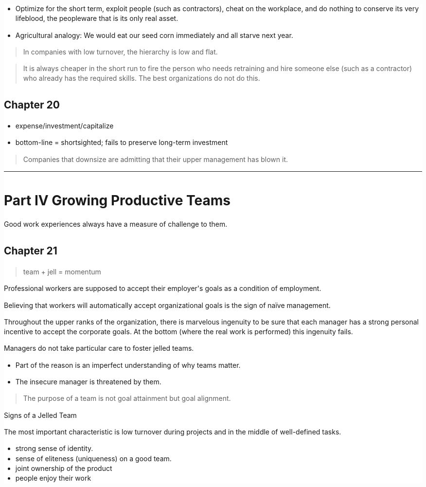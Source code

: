 - Optimize for the short term, exploit people (such as contractors), cheat on the workplace, and do nothing to conserve its very lifeblood, the peopleware that is its only real asset.

- Agricultural analogy: We would eat our seed corn immediately and all starve next year.

> In companies with low turnover, the hierarchy is low and flat.

> It is always cheaper in the short run to fire the person who needs retraining and hire someone else (such as a contractor) who already has the required skills. The best organizations do not do this.

## Chapter 20
 
- expense/investment/capitalize

- bottom-line = shortsighted; fails to preserve long-term investment

> Companies that downsize are admitting that their upper management has blown it. 


----------



# Part IV Growing Productive Teams

Good work experiences always have a measure of challenge to them.

## Chapter 21

> team + jell = momentum

Professional workers are supposed to accept their employer's goals as a condition of employment. 

Believing that workers will automatically accept organizational goals is the sign of naïve management. 

Throughout the upper ranks of the organization, there is marvelous ingenuity to be sure that each manager has a strong personal incentive to accept the corporate goals. At the bottom (where the real work is performed) this ingenuity fails. 

Managers do not take particular care to foster jelled teams. 

- Part of the reason is an imperfect understanding of why teams matter.  

- The insecure manager is threatened by them.

> The purpose of a team is not goal attainment but goal alignment.

Signs of a Jelled Team

The most important characteristic is low turnover during projects and in the middle of well-defined tasks.

- strong sense of identity.
- sense of eliteness (uniqueness) on a good team. 
- joint ownership of the product
- people enjoy their work

